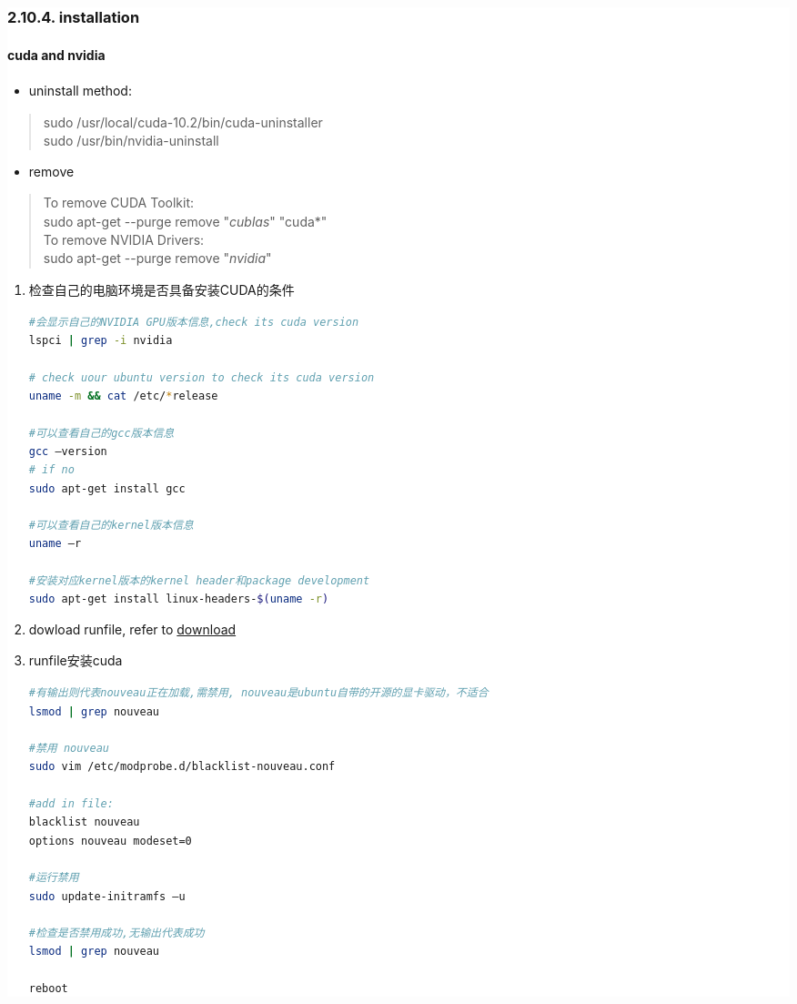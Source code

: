 ### 2.10.4. installation
#### cuda and nvidia
* uninstall method: 
> sudo /usr/local/cuda-10.2/bin/cuda-uninstaller\
> sudo /usr/bin/nvidia-uninstall
* remove
>To remove CUDA Toolkit:\
> sudo apt-get --purge remove "*cublas*" "cuda*"\
>To remove NVIDIA Drivers:\
> sudo apt-get --purge remove "*nvidia*"

1.  检查自己的电脑环境是否具备安装CUDA的条件

    ```bash
    #会显示自己的NVIDIA GPU版本信息,check its cuda version
    lspci | grep -i nvidia 

    # check uour ubuntu version to check its cuda version
    uname -m && cat /etc/*release 

    #可以查看自己的gcc版本信息
    gcc –version 
    # if no
    sudo apt-get install gcc

    #可以查看自己的kernel版本信息
    uname –r

    #安装对应kernel版本的kernel header和package development
    sudo apt-get install linux-headers-$(uname -r)
    ```
2. dowload runfile, refer to [download](#12172-download)
3. runfile安装cuda
    ```bash
    #有输出则代表nouveau正在加载,需禁用, nouveau是ubuntu自带的开源的显卡驱动，不适合
    lsmod | grep nouveau

    #禁用 nouveau
    sudo vim /etc/modprobe.d/blacklist-nouveau.conf

    #add in file:
    blacklist nouveau
    options nouveau modeset=0

    #运行禁用
    sudo update-initramfs –u

    #检查是否禁用成功,无输出代表成功
    lsmod | grep nouveau 

    reboot
